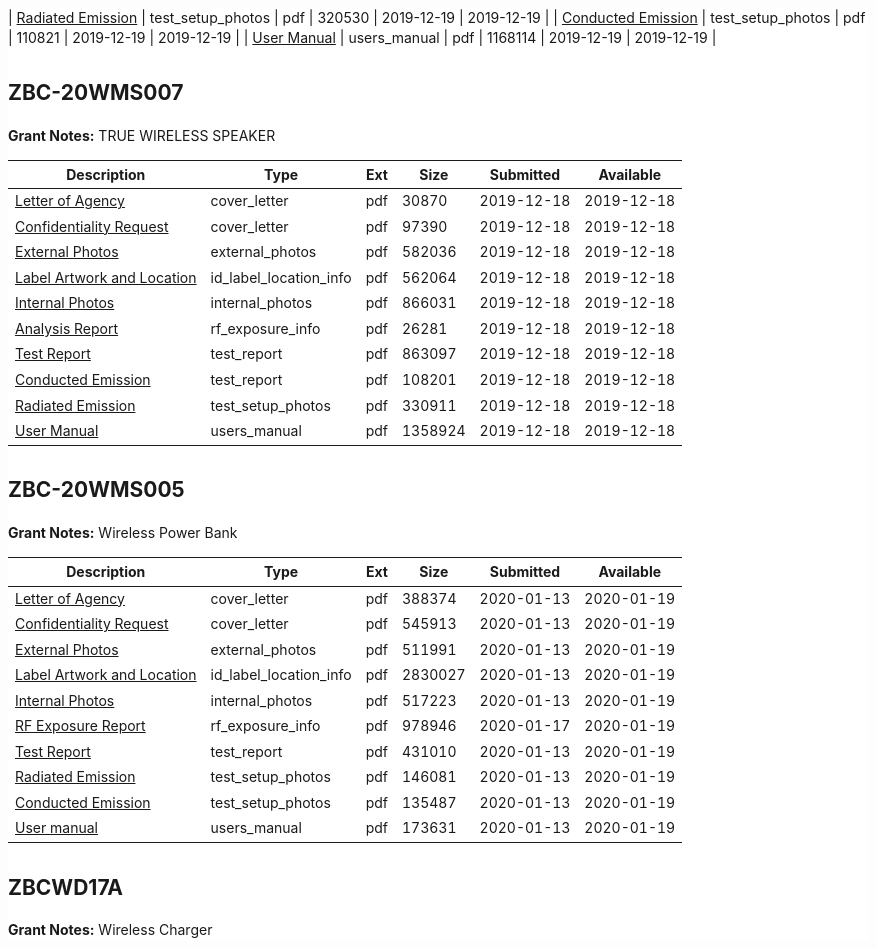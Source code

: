 | [Radiated Emission](ZBC-20WMS008/d6fe56ab64d0196e43d9eb8f1beccffa/4557835.pdf) | test_setup_photos | pdf | 320530 | 2019-12-19 | 2019-12-19 |
| [Conducted Emission](ZBC-20WMS008/d6fe56ab64d0196e43d9eb8f1beccffa/4557836.pdf) | test_setup_photos | pdf | 110821 | 2019-12-19 | 2019-12-19 |
| [User Manual](ZBC-20WMS008/d6fe56ab64d0196e43d9eb8f1beccffa/4557840.pdf) | users_manual | pdf | 1168114 | 2019-12-19 | 2019-12-19 |
## ZBC-20WMS007
**Grant Notes:** TRUE WIRELESS SPEAKER

| Description | Type | Ext | Size | Submitted | Available |
| ----------- | ---- | --- | ---- | --------- | --------- |
| [Letter of Agency](ZBC-20WMS007/1c1cbeca3f0098eac7e9824cbf10b1ac/4557418.pdf) | cover_letter | pdf | 30870 | 2019-12-18 | 2019-12-18 |
| [Confidentiality Request](ZBC-20WMS007/1c1cbeca3f0098eac7e9824cbf10b1ac/4557419.pdf) | cover_letter | pdf | 97390 | 2019-12-18 | 2019-12-18 |
| [External Photos](ZBC-20WMS007/1c1cbeca3f0098eac7e9824cbf10b1ac/4557427.pdf) | external_photos | pdf | 582036 | 2019-12-18 | 2019-12-18 |
| [Label Artwork and Location](ZBC-20WMS007/1c1cbeca3f0098eac7e9824cbf10b1ac/4557428.pdf) | id_label_location_info | pdf | 562064 | 2019-12-18 | 2019-12-18 |
| [Internal Photos](ZBC-20WMS007/1c1cbeca3f0098eac7e9824cbf10b1ac/4557429.pdf) | internal_photos | pdf | 866031 | 2019-12-18 | 2019-12-18 |
| [Analysis Report](ZBC-20WMS007/1c1cbeca3f0098eac7e9824cbf10b1ac/4557430.pdf) | rf_exposure_info | pdf | 26281 | 2019-12-18 | 2019-12-18 |
| [Test Report](ZBC-20WMS007/1c1cbeca3f0098eac7e9824cbf10b1ac/4557424.pdf) | test_report | pdf | 863097 | 2019-12-18 | 2019-12-18 |
| [Conducted Emission](ZBC-20WMS007/1c1cbeca3f0098eac7e9824cbf10b1ac/4557426.pdf) | test_report | pdf | 108201 | 2019-12-18 | 2019-12-18 |
| [Radiated Emission](ZBC-20WMS007/1c1cbeca3f0098eac7e9824cbf10b1ac/4557425.pdf) | test_setup_photos | pdf | 330911 | 2019-12-18 | 2019-12-18 |
| [User Manual](ZBC-20WMS007/1c1cbeca3f0098eac7e9824cbf10b1ac/4557420.pdf) | users_manual | pdf | 1358924 | 2019-12-18 | 2019-12-18 |
## ZBC-20WMS005
**Grant Notes:** Wireless Power Bank

| Description | Type | Ext | Size | Submitted | Available |
| ----------- | ---- | --- | ---- | --------- | --------- |
| [Letter of Agency](ZBC-20WMS005/74d7e6df8dc0717c67775f61990770da/4587611.pdf) | cover_letter | pdf | 388374 | 2020-01-13 | 2020-01-19 |
| [Confidentiality Request](ZBC-20WMS005/74d7e6df8dc0717c67775f61990770da/4587612.pdf) | cover_letter | pdf | 545913 | 2020-01-13 | 2020-01-19 |
| [External Photos](ZBC-20WMS005/74d7e6df8dc0717c67775f61990770da/4587621.pdf) | external_photos | pdf | 511991 | 2020-01-13 | 2020-01-19 |
| [Label Artwork and Location](ZBC-20WMS005/74d7e6df8dc0717c67775f61990770da/4587622.pdf) | id_label_location_info | pdf | 2830027 | 2020-01-13 | 2020-01-19 |
| [Internal Photos](ZBC-20WMS005/74d7e6df8dc0717c67775f61990770da/4587623.pdf) | internal_photos | pdf | 517223 | 2020-01-13 | 2020-01-19 |
| [RF Exposure Report](ZBC-20WMS005/74d7e6df8dc0717c67775f61990770da/4595575.pdf) | rf_exposure_info | pdf | 978946 | 2020-01-17 | 2020-01-19 |
| [Test Report](ZBC-20WMS005/74d7e6df8dc0717c67775f61990770da/4587617.pdf) | test_report | pdf | 431010 | 2020-01-13 | 2020-01-19 |
| [Radiated Emission](ZBC-20WMS005/74d7e6df8dc0717c67775f61990770da/4587619.pdf) | test_setup_photos | pdf | 146081 | 2020-01-13 | 2020-01-19 |
| [Conducted Emission](ZBC-20WMS005/74d7e6df8dc0717c67775f61990770da/4587620.pdf) | test_setup_photos | pdf | 135487 | 2020-01-13 | 2020-01-19 |
| [User manual](ZBC-20WMS005/74d7e6df8dc0717c67775f61990770da/4587613.pdf) | users_manual | pdf | 173631 | 2020-01-13 | 2020-01-19 |
## ZBCWD17A
**Grant Notes:** Wireless Charger
